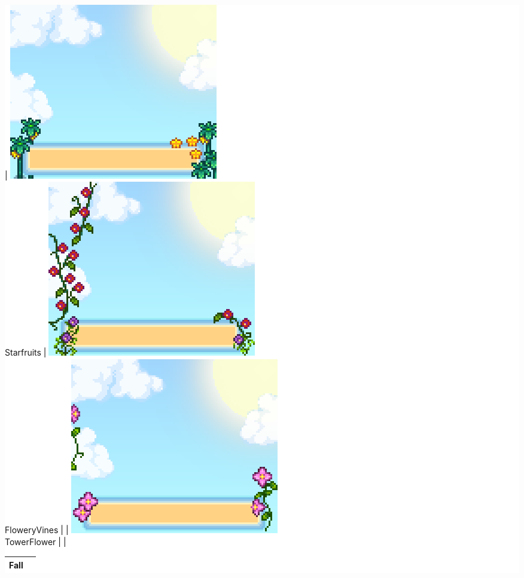 | ![Starfruits](PortraitFrames_ChangingSkies/Starfruits.png) <br> Starfruits | ![FloweryVines](PortraitFrames_ChangingSkies/FloweryVines.png) <br> FloweryVines |
| ![TowerFlower](PortraitFrames_ChangingSkies/TowerFlower.png) <br> TowerFlower | |

| Fall | |
| --- | --- |